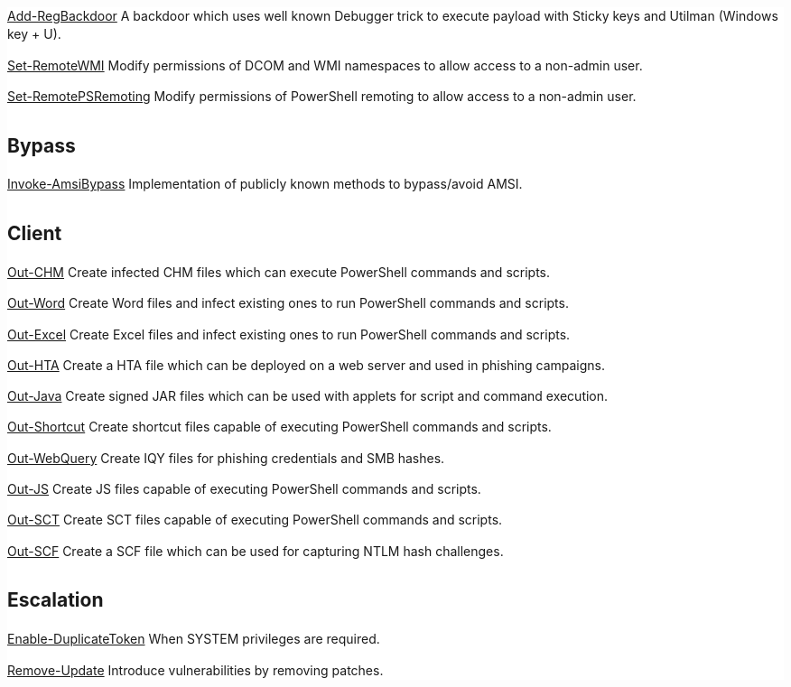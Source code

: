 [Add-RegBackdoor](https://github.com/samratashok/nishang/blob/master/Backdoors/Add-RegBackdoor.ps1)
A backdoor which uses well known Debugger trick to execute payload with Sticky keys and Utilman (Windows key + U). 

[Set-RemoteWMI](https://github.com/samratashok/nishang/blob/master/Backdoors/Set-RemoteWMI.ps1)
Modify permissions of DCOM and WMI namespaces to allow access to a non-admin user. 

[Set-RemotePSRemoting](https://github.com/samratashok/nishang/blob/master/Backdoors/Set-RemotePSRemoting.ps1)
Modify permissions of PowerShell remoting to allow access to a non-admin user. 

## Bypass
[Invoke-AmsiBypass](https://github.com/samratashok/nishang/blob/master/Bypass/Invoke-AmsiBypass.ps1)
Implementation of publicly known methods to bypass/avoid AMSI.

## Client
[Out-CHM](https://github.com/samratashok/nishang/blob/master/Client/Out-CHM.ps1)
Create infected CHM files which can execute PowerShell commands and scripts.

[Out-Word](https://github.com/samratashok/nishang/blob/master/Client/Out-Word.ps1)
Create Word files and infect existing ones to run PowerShell commands and scripts.

[Out-Excel](https://github.com/samratashok/nishang/blob/master/Client/Out-Excel.ps1)
Create Excel files and infect existing ones to run PowerShell commands and scripts.

[Out-HTA](https://github.com/samratashok/nishang/blob/master/Client/Out-HTA.ps1)
Create a HTA file which can be deployed on a web server and used in phishing campaigns. 

[Out-Java](https://github.com/samratashok/nishang/blob/master/Client/Out-Java.ps1)
Create signed JAR files which can be used with applets for script and command execution.

[Out-Shortcut](https://github.com/samratashok/nishang/blob/master/Client/Out-Shortcut.ps1)
Create shortcut files capable of executing PowerShell commands and scripts.

[Out-WebQuery](https://github.com/samratashok/nishang/blob/master/Client/Out-WebQuery.ps1)
Create IQY files for phishing credentials and SMB hashes.

[Out-JS](https://github.com/samratashok/nishang/blob/master/Client/Out-JS.ps1)
Create JS files capable of executing PowerShell commands and scripts.

[Out-SCT](https://github.com/samratashok/nishang/blob/master/Client/Out-SCT.ps1)
Create SCT files capable of executing PowerShell commands and scripts.

[Out-SCF](https://github.com/samratashok/nishang/blob/master/Client/Out-SCF.ps1)
Create a SCF file which can be used for capturing NTLM hash challenges.

## Escalation
[Enable-DuplicateToken](https://github.com/samratashok/nishang/blob/master/Escalation/Enable-DuplicateToken.ps1)
When SYSTEM privileges are required.

[Remove-Update](https://github.com/samratashok/nishang/blob/master/Escalation/Remove-Update.ps1)
Introduce vulnerabilities by removing patches.
